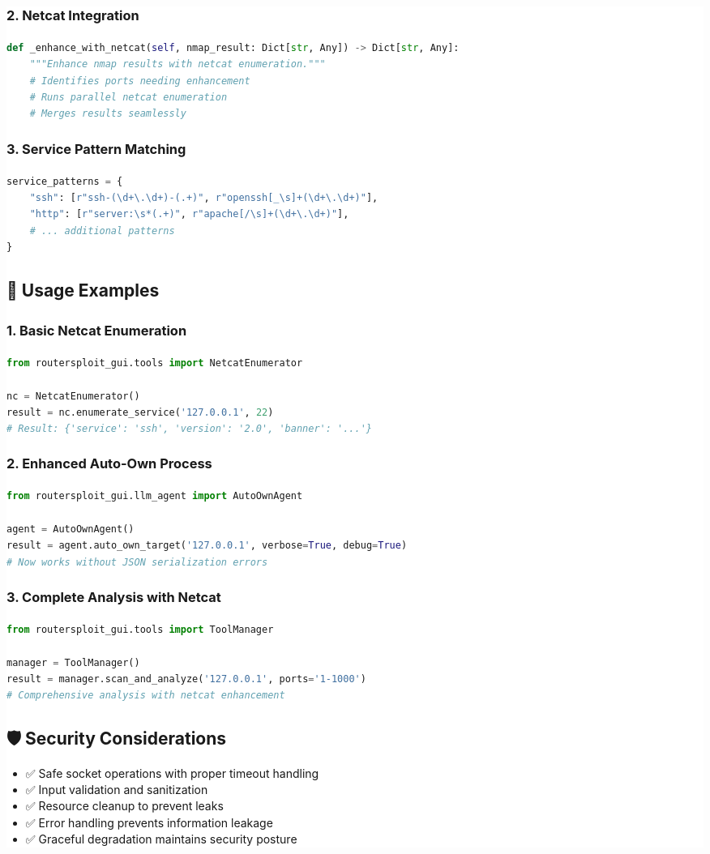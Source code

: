 ### 2. **Netcat Integration**
```python
def _enhance_with_netcat(self, nmap_result: Dict[str, Any]) -> Dict[str, Any]:
    """Enhance nmap results with netcat enumeration."""
    # Identifies ports needing enhancement
    # Runs parallel netcat enumeration
    # Merges results seamlessly
```

### 3. **Service Pattern Matching**
```python
service_patterns = {
    "ssh": [r"ssh-(\d+\.\d+)-(.+)", r"openssh[_\s]+(\d+\.\d+)"],
    "http": [r"server:\s*(.+)", r"apache[/\s]+(\d+\.\d+)"],
    # ... additional patterns
}
```

## 🎯 Usage Examples

### 1. **Basic Netcat Enumeration**
```python
from routersploit_gui.tools import NetcatEnumerator

nc = NetcatEnumerator()
result = nc.enumerate_service('127.0.0.1', 22)
# Result: {'service': 'ssh', 'version': '2.0', 'banner': '...'}
```

### 2. **Enhanced Auto-Own Process**
```python
from routersploit_gui.llm_agent import AutoOwnAgent

agent = AutoOwnAgent()
result = agent.auto_own_target('127.0.0.1', verbose=True, debug=True)
# Now works without JSON serialization errors
```

### 3. **Complete Analysis with Netcat**
```python
from routersploit_gui.tools import ToolManager

manager = ToolManager()
result = manager.scan_and_analyze('127.0.0.1', ports='1-1000')
# Comprehensive analysis with netcat enhancement
```

## 🛡️ Security Considerations

- ✅ Safe socket operations with proper timeout handling
- ✅ Input validation and sanitization
- ✅ Resource cleanup to prevent leaks
- ✅ Error handling prevents information leakage
- ✅ Graceful degradation maintains security posture
